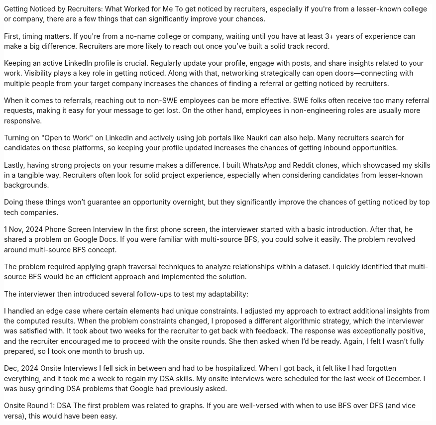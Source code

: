 Getting Noticed by Recruiters: What Worked for Me
To get noticed by recruiters, especially if you're from a lesser-known college or company, there are a few things that can significantly improve your chances.

First, timing matters. If you're from a no-name college or company, waiting until you have at least 3+ years of experience can make a big difference. Recruiters are more likely to reach out once you’ve built a solid track record.

Keeping an active LinkedIn profile is crucial. Regularly update your profile, engage with posts, and share insights related to your work. Visibility plays a key role in getting noticed. Along with that, networking strategically can open doors—connecting with multiple people from your target company increases the chances of finding a referral or getting noticed by recruiters.

When it comes to referrals, reaching out to non-SWE employees can be more effective. SWE folks often receive too many referral requests, making it easy for your message to get lost. On the other hand, employees in non-engineering roles are usually more responsive.

Turning on "Open to Work" on LinkedIn and actively using job portals like Naukri can also help. Many recruiters search for candidates on these platforms, so keeping your profile updated increases the chances of getting inbound opportunities.

Lastly, having strong projects on your resume makes a difference. I built WhatsApp and Reddit clones, which showcased my skills in a tangible way. Recruiters often look for solid project experience, especially when considering candidates from lesser-known backgrounds.

Doing these things won’t guarantee an opportunity overnight, but they significantly improve the chances of getting noticed by top tech companies.

1 Nov, 2024
Phone Screen Interview
In the first phone screen, the interviewer started with a basic introduction. After that, he shared a problem on Google Docs. If you were familiar with multi-source BFS, you could solve it easily. The problem revolved around multi-source BFS concept.

The problem required applying graph traversal techniques to analyze relationships within a dataset. I quickly identified that multi-source BFS would be an efficient approach and implemented the solution.

The interviewer then introduced several follow-ups to test my adaptability:

I handled an edge case where certain elements had unique constraints.
I adjusted my approach to extract additional insights from the computed results.
When the problem constraints changed, I proposed a different algorithmic strategy, which the interviewer was satisfied with.
It took about two weeks for the recruiter to get back with feedback. The response was exceptionally positive, and the recruiter encouraged me to proceed with the onsite rounds. She then asked when I’d be ready. Again, I felt I wasn’t fully prepared, so I took one month to brush up.

Dec, 2024
Onsite Interviews
I fell sick in between and had to be hospitalized. When I got back, it felt like I had forgotten everything, and it took me a week to regain my DSA skills. My onsite interviews were scheduled for the last week of December. I was busy grinding DSA problems that Google had previously asked.

Onsite Round 1: DSA
The first problem was related to graphs. If you are well-versed with when to use BFS over DFS (and vice versa), this would have been easy.
